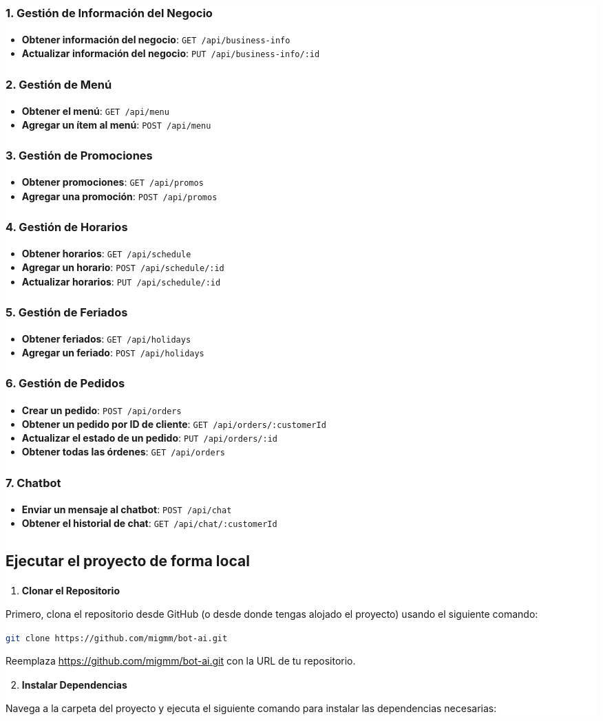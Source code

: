 ### 1. **Gestión de Información del Negocio**

-   **Obtener información del negocio**: `GET /api/business-info`
-   **Actualizar información del negocio**: `PUT /api/business-info/:id`

### 2. **Gestión de Menú**

-   **Obtener el menú**: `GET /api/menu`
-   **Agregar un ítem al menú**: `POST /api/menu`

### 3. **Gestión de Promociones**

-   **Obtener promociones**: `GET /api/promos`
-   **Agregar una promoción**: `POST /api/promos`

### 4. **Gestión de Horarios**

-   **Obtener horarios**: `GET /api/schedule`
-   **Agregar un horario**: `POST /api/schedule/:id`
-   **Actualizar horarios**: `PUT /api/schedule/:id`

### 5. **Gestión de Feriados**

-   **Obtener feriados**: `GET /api/holidays`
-   **Agregar un feriado**: `POST /api/holidays`

### 6. **Gestión de Pedidos**

-   **Crear un pedido**: `POST /api/orders`
-   **Obtener un pedido por ID de cliente**: `GET /api/orders/:customerId`
-   **Actualizar el estado de un pedido**: `PUT /api/orders/:id`
-   **Obtener todas las órdenes**: `GET /api/orders`

### 7. **Chatbot**

-   **Enviar un mensaje al chatbot**: `POST /api/chat`
-   **Obtener el historial de chat**: `GET /api/chat/:customerId`

## Ejecutar el proyecto de forma local

1. **Clonar el Repositorio**

Primero, clona el repositorio desde GitHub (o desde donde tengas alojado el proyecto) usando el siguiente comando:

```bash
git clone https://github.com/migmm/bot-ai.git
```

Reemplaza https://github.com/migmm/bot-ai.git con la URL de tu repositorio. 

2. **Instalar Dependencias**

Navega a la carpeta del proyecto y ejecuta el siguiente comando para instalar las dependencias necesarias:
